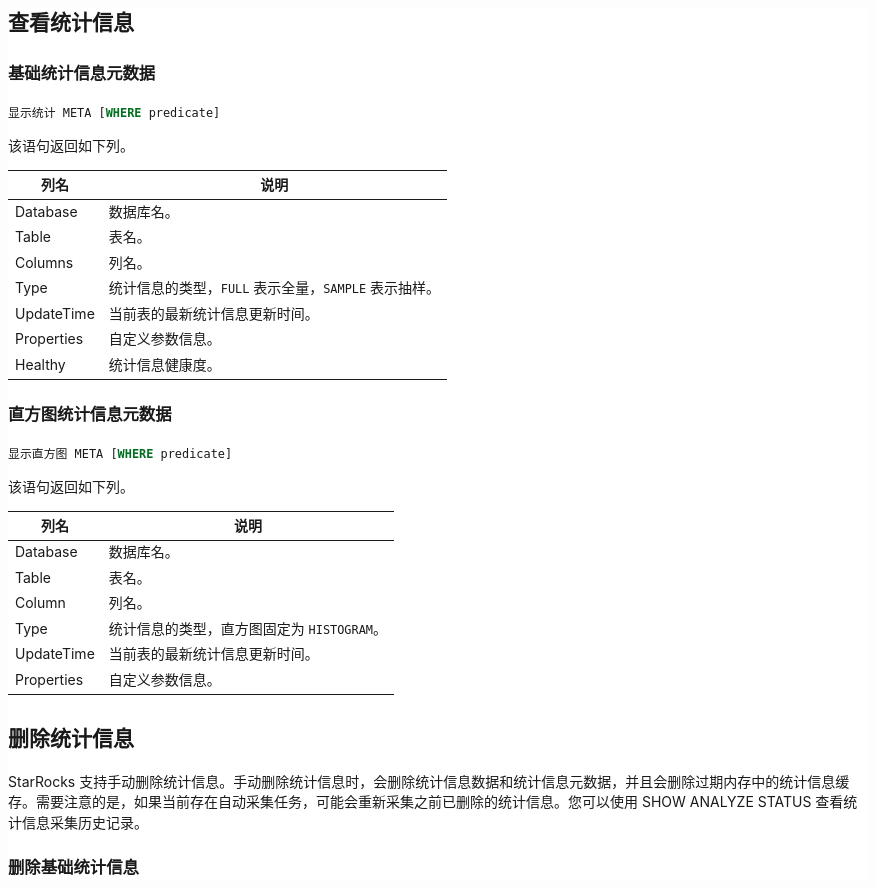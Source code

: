 ## 查看统计信息

### 基础统计信息元数据

```SQL
显示统计 META [WHERE predicate]
```

该语句返回如下列。

| **列名**   | **说明**                                            |
| ---------- | --------------------------------------------------- |
| Database   | 数据库名。                                          |
| Table      | 表名。                                              |
| Columns    | 列名。                                              |
| Type       | 统计信息的类型，`FULL` 表示全量，`SAMPLE` 表示抽样。 |
| UpdateTime | 当前表的最新统计信息更新时间。                      |
| Properties | 自定义参数信息。                                    |
| Healthy    | 统计信息健康度。                                    |

### 直方图统计信息元数据

```SQL
显示直方图 META [WHERE predicate]
```

该语句返回如下列。

| **列名**   | **说明**                                  |
| ---------- | ----------------------------------------- |
| Database   | 数据库名。                                |
| Table      | 表名。                                    |
| Column     | 列名。                                    |
| Type       | 统计信息的类型，直方图固定为 `HISTOGRAM`。 |
| UpdateTime | 当前表的最新统计信息更新时间。            |
| Properties | 自定义参数信息。                          |

## 删除统计信息

StarRocks 支持手动删除统计信息。手动删除统计信息时，会删除统计信息数据和统计信息元数据，并且会删除过期内存中的统计信息缓存。需要注意的是，如果当前存在自动采集任务，可能会重新采集之前已删除的统计信息。您可以使用 SHOW ANALYZE STATUS 查看统计信息采集历史记录。

### 删除基础统计信息
